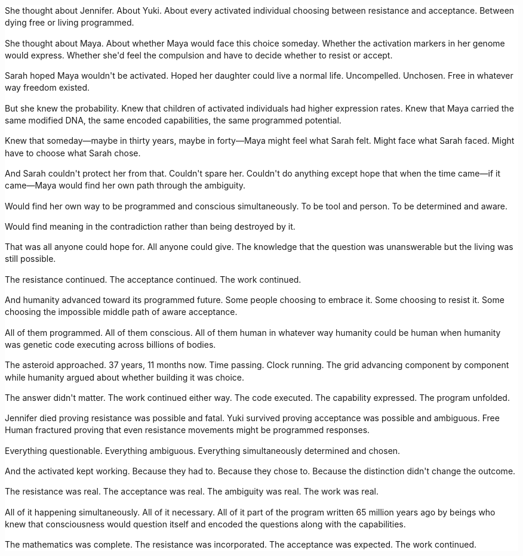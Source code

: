 She thought about Jennifer. About Yuki. About every activated individual choosing between resistance and acceptance. Between dying free or living programmed.

She thought about Maya. About whether Maya would face this choice someday. Whether the activation markers in her genome would express. Whether she'd feel the compulsion and have to decide whether to resist or accept.

Sarah hoped Maya wouldn't be activated. Hoped her daughter could live a normal life. Uncompelled. Unchosen. Free in whatever way freedom existed.

But she knew the probability. Knew that children of activated individuals had higher expression rates. Knew that Maya carried the same modified DNA, the same encoded capabilities, the same programmed potential.

Knew that someday—maybe in thirty years, maybe in forty—Maya might feel what Sarah felt. Might face what Sarah faced. Might have to choose what Sarah chose.

And Sarah couldn't protect her from that. Couldn't spare her. Couldn't do anything except hope that when the time came—if it came—Maya would find her own path through the ambiguity.

Would find her own way to be programmed and conscious simultaneously. To be tool and person. To be determined and aware.

Would find meaning in the contradiction rather than being destroyed by it.

That was all anyone could hope for. All anyone could give. The knowledge that the question was unanswerable but the living was still possible.

The resistance continued. The acceptance continued. The work continued.

And humanity advanced toward its programmed future. Some people choosing to embrace it. Some choosing to resist it. Some choosing the impossible middle path of aware acceptance.

All of them programmed. All of them conscious. All of them human in whatever way humanity could be human when humanity was genetic code executing across billions of bodies.

The asteroid approached. 37 years, 11 months now. Time passing. Clock running. The grid advancing component by component while humanity argued about whether building it was choice.

The answer didn't matter. The work continued either way. The code executed. The capability expressed. The program unfolded.

Jennifer died proving resistance was possible and fatal. Yuki survived proving acceptance was possible and ambiguous. Free Human fractured proving that even resistance movements might be programmed responses.

Everything questionable. Everything ambiguous. Everything simultaneously determined and chosen.

And the activated kept working. Because they had to. Because they chose to. Because the distinction didn't change the outcome.

The resistance was real. The acceptance was real. The ambiguity was real. The work was real.

All of it happening simultaneously. All of it necessary. All of it part of the program written 65 million years ago by beings who knew that consciousness would question itself and encoded the questions along with the capabilities.

The mathematics was complete. The resistance was incorporated. The acceptance was expected. The work continued.
